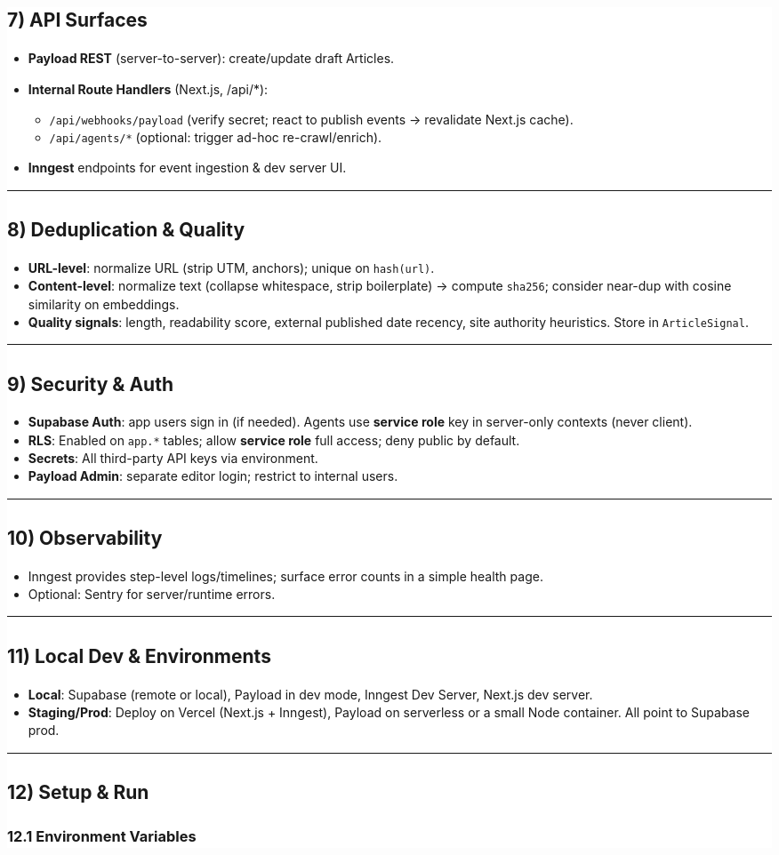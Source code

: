 
## 7) API Surfaces

* **Payload REST** (server-to-server): create/update draft Articles.
* **Internal Route Handlers** (Next.js, /api/\*):

  * `/api/webhooks/payload` (verify secret; react to publish events → revalidate Next.js cache).
  * `/api/agents/*` (optional: trigger ad-hoc re-crawl/enrich).
* **Inngest** endpoints for event ingestion & dev server UI.

---

## 8) Deduplication & Quality

* **URL-level**: normalize URL (strip UTM, anchors); unique on `hash(url)`.
* **Content-level**: normalize text (collapse whitespace, strip boilerplate) → compute `sha256`; consider near-dup with cosine similarity on embeddings.
* **Quality signals**: length, readability score, external published date recency, site authority heuristics. Store in `ArticleSignal`.

---

## 9) Security & Auth

* **Supabase Auth**: app users sign in (if needed). Agents use **service role** key in server-only contexts (never client).
* **RLS**: Enabled on `app.*` tables; allow **service role** full access; deny public by default.
* **Secrets**: All third-party API keys via environment.
* **Payload Admin**: separate editor login; restrict to internal users.

---

## 10) Observability

* Inngest provides step-level logs/timelines; surface error counts in a simple health page.
* Optional: Sentry for server/runtime errors.

---

## 11) Local Dev & Environments

* **Local**: Supabase (remote or local), Payload in dev mode, Inngest Dev Server, Next.js dev server.
* **Staging/Prod**: Deploy on Vercel (Next.js + Inngest), Payload on serverless or a small Node container. All point to Supabase prod.

---

## 12) Setup & Run

### 12.1 Environment Variables
